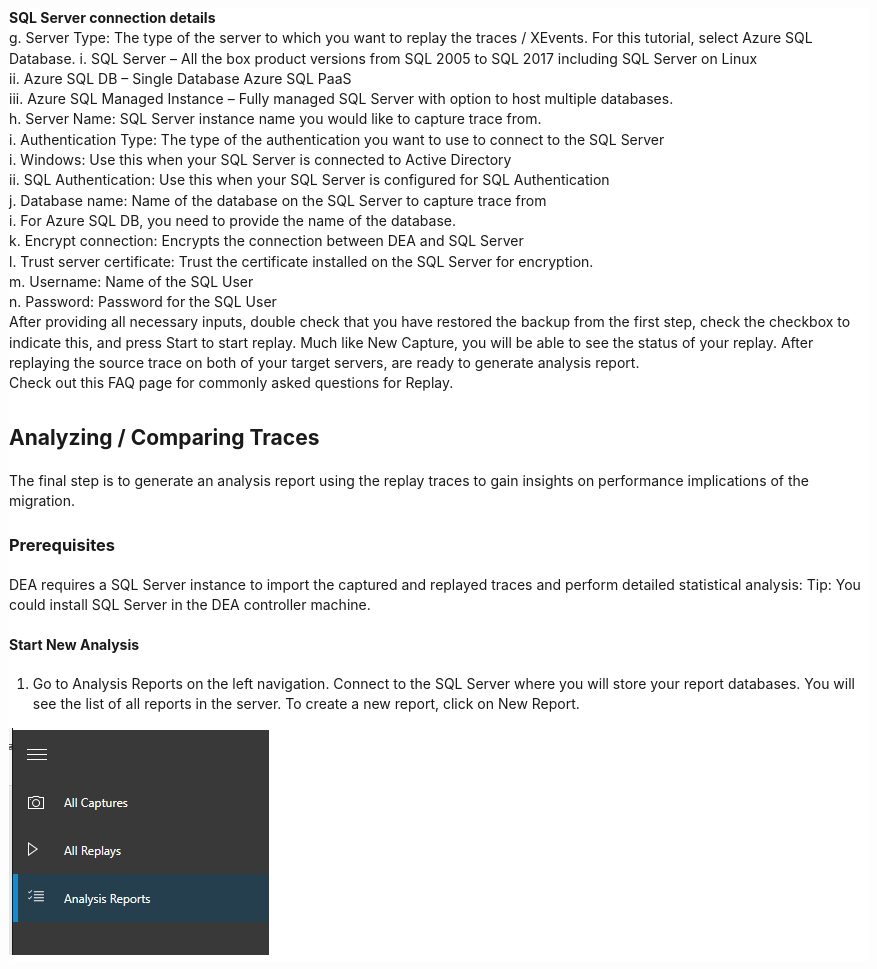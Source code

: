 **SQL Server connection details**  
g.	Server Type: The type of the server to which you want to replay the traces / XEvents. For this tutorial, select Azure SQL Database.
  i.	SQL Server – All the box product versions from SQL 2005 to SQL 2017 including SQL Server on Linux  
  ii.	Azure SQL DB – Single Database Azure SQL PaaS  
  iii.	Azure SQL Managed Instance – Fully managed SQL Server with option to host multiple databases.  
h.	Server Name: SQL Server instance name you would like to capture trace from.  
  i.	Authentication Type: The type of the authentication you want to use to connect to the SQL Server  
  i.	Windows: Use this when your SQL Server is connected to Active Directory  
  ii.	SQL Authentication: Use this when your SQL Server is configured for SQL Authentication  
j.	Database name: Name of the database on the SQL Server to capture trace from   
i.	For Azure SQL DB, you need to provide the name of the database.   
k.	Encrypt connection: Encrypts the connection between DEA and SQL Server  
l.	Trust server certificate: Trust the certificate installed on the SQL Server for encryption.  
m.	Username: Name of the SQL User  
n.	Password: Password for the SQL User  
After providing all necessary inputs, double check that you have restored the backup from the first step, check the checkbox to indicate this, and press Start to start replay. Much like New Capture, you will be able to see the status of your replay. After replaying the source trace on both of your target servers, are ready to generate analysis report.  
Check out this FAQ page for commonly asked questions for Replay.   

## Analyzing / Comparing Traces
The final step is to generate an analysis report using the replay traces to gain insights on performance implications of the migration.

### Prerequisites
DEA requires a SQL Server instance to import the captured and replayed traces and perform detailed statistical analysis:
Tip: You could install SQL Server in the DEA controller machine.   

#### Start New Analysis
1.	Go to Analysis Reports on the left navigation. Connect to the SQL Server where you will store your report databases. You will see the list of all reports in the server. To create a new report, click on New Report.  


<img src="/SQL-DEA/images/image-09.png"/>  
